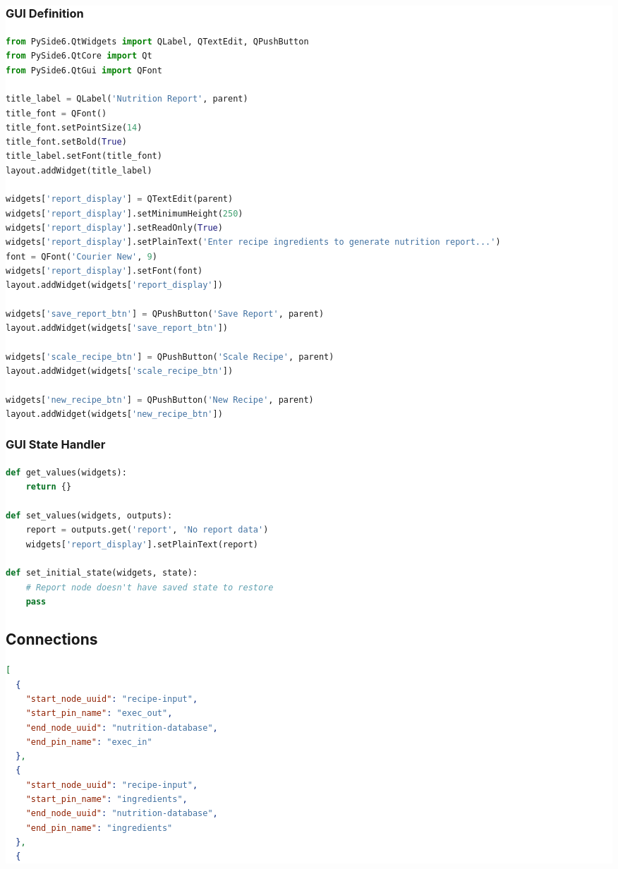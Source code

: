 ### GUI Definition

```python
from PySide6.QtWidgets import QLabel, QTextEdit, QPushButton
from PySide6.QtCore import Qt
from PySide6.QtGui import QFont

title_label = QLabel('Nutrition Report', parent)
title_font = QFont()
title_font.setPointSize(14)
title_font.setBold(True)
title_label.setFont(title_font)
layout.addWidget(title_label)

widgets['report_display'] = QTextEdit(parent)
widgets['report_display'].setMinimumHeight(250)
widgets['report_display'].setReadOnly(True)
widgets['report_display'].setPlainText('Enter recipe ingredients to generate nutrition report...')
font = QFont('Courier New', 9)
widgets['report_display'].setFont(font)
layout.addWidget(widgets['report_display'])

widgets['save_report_btn'] = QPushButton('Save Report', parent)
layout.addWidget(widgets['save_report_btn'])

widgets['scale_recipe_btn'] = QPushButton('Scale Recipe', parent)
layout.addWidget(widgets['scale_recipe_btn'])

widgets['new_recipe_btn'] = QPushButton('New Recipe', parent)
layout.addWidget(widgets['new_recipe_btn'])
```

### GUI State Handler

```python
def get_values(widgets):
    return {}

def set_values(widgets, outputs):
    report = outputs.get('report', 'No report data')
    widgets['report_display'].setPlainText(report)

def set_initial_state(widgets, state):
    # Report node doesn't have saved state to restore
    pass
```


## Connections

```json
[
  {
    "start_node_uuid": "recipe-input",
    "start_pin_name": "exec_out",
    "end_node_uuid": "nutrition-database",
    "end_pin_name": "exec_in"
  },
  {
    "start_node_uuid": "recipe-input",
    "start_pin_name": "ingredients",
    "end_node_uuid": "nutrition-database",
    "end_pin_name": "ingredients"
  },
  {
```